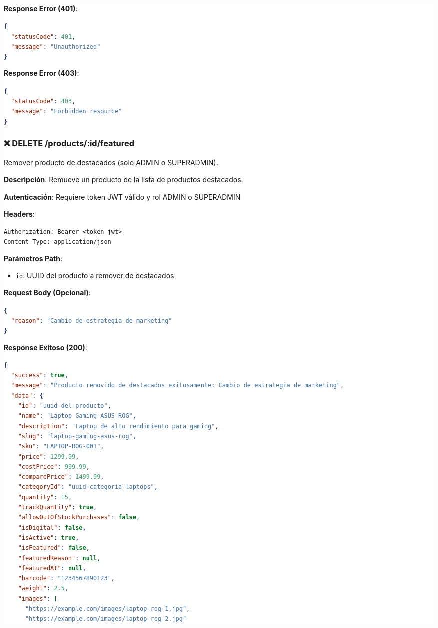 **Response Error (401)**:
```json
{
  "statusCode": 401,
  "message": "Unauthorized"
}
```

**Response Error (403)**:
```json
{
  "statusCode": 403,
  "message": "Forbidden resource"
}
```

<a name="-delete-productsidfeatured"></a>
### ❌ DELETE /products/:id/featured
Remover producto de destacados (solo ADMIN o SUPERADMIN).

**Descripción**: Remueve un producto de la lista de productos destacados.

**Autenticación**: Requiere token JWT válido y rol ADMIN o SUPERADMIN

**Headers**:
```
Authorization: Bearer <token_jwt>
Content-Type: application/json
```

**Parámetros Path**:
- `id`: UUID del producto a remover de destacados

**Request Body (Opcional)**:
```json
{
  "reason": "Cambio de estrategia de marketing"
}
```

**Response Exitoso (200)**:
```json
{
  "success": true,
  "message": "Producto removido de destacados exitosamente: Cambio de estrategia de marketing",
  "data": {
    "id": "uuid-del-producto",
    "name": "Laptop Gaming ASUS ROG",
    "description": "Laptop de alto rendimiento para gaming",
    "slug": "laptop-gaming-asus-rog",
    "sku": "LAPTOP-ROG-001",
    "price": 1299.99,
    "costPrice": 999.99,
    "comparePrice": 1499.99,
    "categoryId": "uuid-categoria-laptops",
    "quantity": 15,
    "trackQuantity": true,
    "allowOutOfStockPurchases": false,
    "isDigital": false,
    "isActive": true,
    "isFeatured": false,
    "featuredReason": null,
    "featuredAt": null,
    "barcode": "1234567890123",
    "weight": 2.5,
    "images": [
      "https://example.com/images/laptop-rog-1.jpg",
      "https://example.com/images/laptop-rog-2.jpg"
```